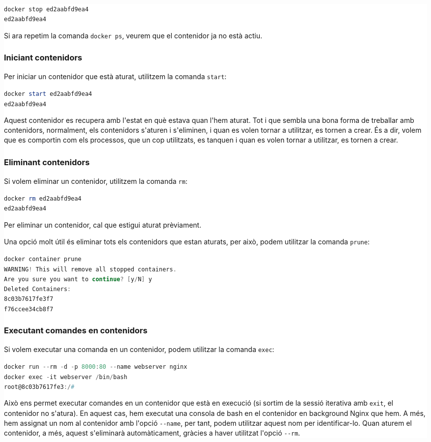 ```powershell
docker stop ed2aabfd9ea4
ed2aabfd9ea4
```

Si ara repetim la comanda `docker ps`, veurem que el contenidor ja no està actiu.

### Iniciant contenidors

Per iniciar un contenidor que està aturat, utilitzem la comanda `start`:

```powershell
docker start ed2aabfd9ea4
ed2aabfd9ea4
```

Aquest contenidor es recupera amb l'estat en què estava quan l'hem aturat. Tot i que sembla una bona forma de treballar amb contenidors, normalment, els contenidors s'aturen i s'eliminen, i quan es volen tornar a utilitzar, es tornen a crear. És a dir, volem que es comportin com els processos, que un cop utilitzats, es tanquen i quan es volen tornar a utilitzar, es tornen a crear.

### Eliminant contenidors

Si volem eliminar un contenidor, utilitzem la comanda `rm`:

```powershell
docker rm ed2aabfd9ea4
ed2aabfd9ea4
```

Per eliminar un contenidor, cal que estigui aturat prèviament.

Una opció molt útil és eliminar tots els contenidors que estan aturats, per això, podem utilitzar la comanda `prune`:

```powershell
docker container prune
WARNING! This will remove all stopped containers.
Are you sure you want to continue? [y/N] y
Deleted Containers:
8c03b7617fe3f7
f76ccee34cb8f7
```

### Executant comandes en contenidors

Si volem executar una comanda en un contenidor, podem utilitzar la comanda `exec`:

```powershell
docker run --rm -d -p 8000:80 --name webserver nginx
docker exec -it webserver /bin/bash
root@8c03b7617fe3:/# 
```

Això ens permet executar comandes en un contenidor que està en execució (si sortim de la sessió iterativa amb `exit`, el contenidor no s'atura). En aquest cas, hem executat una consola de bash en el contenidor en background Nginx que hem. A més, hem assignat un nom al contenidor amb l'opció `--name`, per tant, podem utilitzar aquest nom per identificar-lo. Quan aturem el contenidor, a més, aquest s'eliminarà automàticament, gràcies a haver utilitzat l'opció `--rm`.
